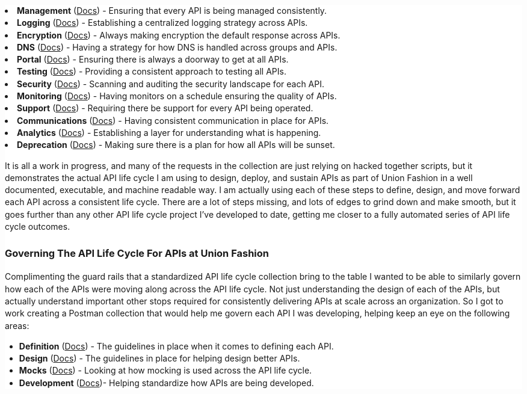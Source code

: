 <li><strong>Management</strong>&nbsp;(<a href="https://documenter.postman.com/view/10394726/SzYbxGrc?version=latest#1394eea4-59a1-4c76-bb82-01fa99e8a663">Docs</a>) - Ensuring that every API is being managed consistently.</li>
<li><strong>Logging</strong>&nbsp;(<a href="https://documenter.postman.com/view/10394726/SzYbxGrc?version=latest#ea51db44-c8ab-402c-9234-824d128f6424">Docs</a>) - Establishing a centralized logging strategy across APIs.</li>
<li><strong>Encryption</strong>&nbsp;(<a href="https://documenter.postman.com/view/10394726/SzYbxGrc?version=latest#24cd0f73-c2de-4e0e-884a-7f77d8c49fbe">Docs</a>) - Always making encryption the default response across APIs.</li>
<li><strong>DNS</strong>&nbsp;(<a href="https://documenter.postman.com/view/10394726/SzYbxGrc?version=latest#b3b87c21-1814-4bcb-83f3-73d6afae8669">Docs</a>) - Having a strategy for how DNS is handled across groups and APIs.</li>
<li><strong>Portal</strong>&nbsp;(<a href="https://documenter.postman.com/view/10394726/SzYbxGrc?version=latest#c3c525bc-f028-43cf-835d-a922e33a7bd9">Docs</a>) - Ensuring there is always a doorway to get at all APIs.</li>
<li><strong>Testing</strong>&nbsp;(<a href="https://documenter.postman.com/view/10394726/SzYbxGrc?version=latest#a12b8298-b530-4792-a9df-1095bee2806c">Docs</a>) - Providing a consistent approach to testing all APIs.</li>
<li><strong>Security</strong>&nbsp;(<a href="https://documenter.postman.com/view/10394726/SzYbxGrc?version=latest#8091e28b-210e-4d4c-8295-2a60631ca01d">Docs</a>) - Scanning and auditing the security landscape for each API.</li>
<li><strong>Monitoring</strong>&nbsp;(<a href="https://documenter.postman.com/view/10394726/SzYbxGrc?version=latest#f5afa22d-84c1-4c0f-9350-06fe98b10154">Docs</a>) - Having monitors on a schedule ensuring the quality of APIs.</li>
<li><strong>Support</strong>&nbsp;(<a href="https://documenter.postman.com/view/10394726/SzYbxGrc?version=latest#4057e585-c8b0-4eaa-8246-844789bb1370">Docs</a>) - Requiring there be support for every API being operated.</li>
<li><strong>Communications</strong>&nbsp;(<a href="https://documenter.postman.com/view/10394726/SzYbxGrc?version=latest#96a779e8-49f8-49f9-bf0b-b71dbcced85b">Docs</a>) - Having consistent communication in place for APIs.</li>
<li><strong>Analytics</strong>&nbsp;(<a href="https://documenter.postman.com/view/10394726/SzYbxGrc?version=latest#a08dc26e-3c28-496a-b2bc-45f3b5ff2a23">Docs</a>) - Establishing a layer for understanding what is happening.</li>
<li><strong>Deprecation</strong>&nbsp;(<a href="https://documenter.postman.com/view/10394726/SzYbxGrc?version=latest#50938295-1a99-4e88-a147-f0bfd52a09fc">Docs</a>) - Making sure there is a plan for how all APIs will be sunset.</li>
</ul>
<p>It is all a work in progress, and many of the requests in the collection are just relying on hacked together scripts, but it demonstrates the actual API life cycle I am using to design, deploy, and sustain APIs as part of Union Fashion in a well documented, executable, and machine readable way. I am actually using each of these steps to define, design, and move forward each API across a consistent life cycle. There are a lot of steps missing, and lots of edges to grind down and make smooth, but it goes further than any other API life cycle project I&rsquo;ve developed to date, getting me closer to a fully automated series of API life cycle outcomes.</p>
<h3>Governing The API Life Cycle For APIs at Union Fashion</h3>
<p>Complimenting the guard rails that a standardized API life cycle collection bring to the table I wanted to be able to similarly govern how each of the APIs were moving along across the API life cycle. Not just understanding the design of each of the APIs, but actually understand important other stops required for consistently delivering APIs at scale across an organization. So I got to work creating a Postman collection that would help me govern each API I was developing, helping keep an eye on the following areas:</p>
<ul>
<li><strong>Definition</strong>&nbsp;(<a href="https://documenter.postman.com/view/10394726/SzYUagbA?version=latest#17bdb429-32dd-4ecb-9924-6c4f596461e0">Docs</a>) - The guidelines in place when it comes to defining each API.</li>
<li><strong>Design</strong>&nbsp;(<a href="https://documenter.postman.com/view/10394726/SzYUagbA?version=latest#7de484dd-ce0a-4d94-a1c9-4596efe18eae">Docs</a>) - The guidelines in place for helping design better APIs.</li>
<li><strong>Mocks</strong>&nbsp;(<a href="https://documenter.postman.com/view/10394726/SzYUagbA?version=latest#a3f9418e-d98d-4a40-a061-c69fe2becc8c">Docs</a>) - Looking at how mocking is used across the API life cycle.</li>
<li><strong>Development</strong>&nbsp;(<a href="https://documenter.postman.com/view/10394726/SzYUagbA?version=latest#0aba84b5-ae05-41a3-9fb2-d6acda41b55e">Docs</a>)- Helping standardize how APIs are being developed.</li>